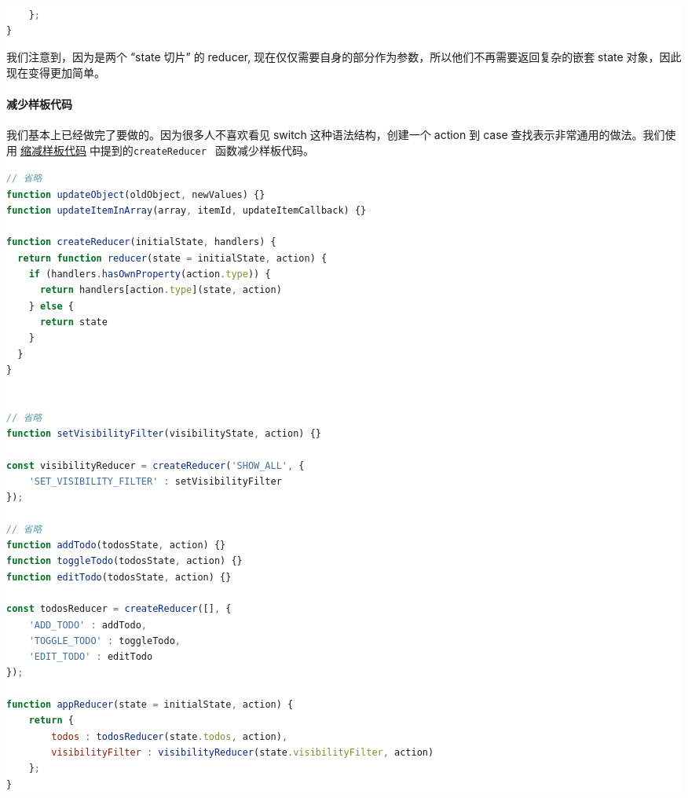 ``` javascript
    };
}
```

我们注意到，因为是两个 “state 切片” 的 reducer, 现在仅仅需要自身的部分作为参数，所以他们不再需要返回复杂的嵌套 state 对象，因此现在变得更加简单。

#### 减少样板代码

我们基本上已经做完了要做的。因为很多人不喜欢看见 switch 这种语法结构，创建一个 action 到 case 查找表示非常通用的做法。我们使用 [缩减样板代码](./ReducingBoilerplate.md#generating-reducers) 中提到的`createReducer ` 函数减少样板代码。

``` javascript
// 省略
function updateObject(oldObject, newValues) {}
function updateItemInArray(array, itemId, updateItemCallback) {}

function createReducer(initialState, handlers) {
  return function reducer(state = initialState, action) {
    if (handlers.hasOwnProperty(action.type)) {
      return handlers[action.type](state, action)
    } else {
      return state
    }
  }
}


// 省略
function setVisibilityFilter(visibilityState, action) {}

const visibilityReducer = createReducer('SHOW_ALL', {
    'SET_VISIBILITY_FILTER' : setVisibilityFilter
});

// 省略
function addTodo(todosState, action) {}
function toggleTodo(todosState, action) {}
function editTodo(todosState, action) {}

const todosReducer = createReducer([], {
    'ADD_TODO' : addTodo,
    'TOGGLE_TODO' : toggleTodo,
    'EDIT_TODO' : editTodo
});

function appReducer(state = initialState, action) {
    return {
        todos : todosReducer(state.todos, action),
        visibilityFilter : visibilityReducer(state.visibilityFilter, action)
    };
}
```
